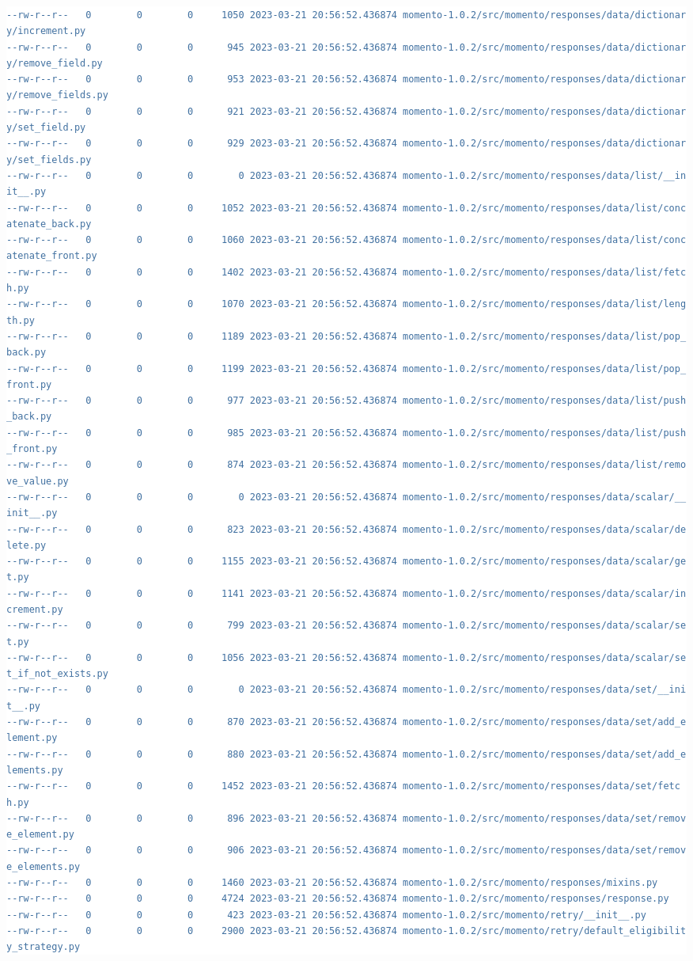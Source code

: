 ```diff
--rw-r--r--   0        0        0     1050 2023-03-21 20:56:52.436874 momento-1.0.2/src/momento/responses/data/dictionary/increment.py
--rw-r--r--   0        0        0      945 2023-03-21 20:56:52.436874 momento-1.0.2/src/momento/responses/data/dictionary/remove_field.py
--rw-r--r--   0        0        0      953 2023-03-21 20:56:52.436874 momento-1.0.2/src/momento/responses/data/dictionary/remove_fields.py
--rw-r--r--   0        0        0      921 2023-03-21 20:56:52.436874 momento-1.0.2/src/momento/responses/data/dictionary/set_field.py
--rw-r--r--   0        0        0      929 2023-03-21 20:56:52.436874 momento-1.0.2/src/momento/responses/data/dictionary/set_fields.py
--rw-r--r--   0        0        0        0 2023-03-21 20:56:52.436874 momento-1.0.2/src/momento/responses/data/list/__init__.py
--rw-r--r--   0        0        0     1052 2023-03-21 20:56:52.436874 momento-1.0.2/src/momento/responses/data/list/concatenate_back.py
--rw-r--r--   0        0        0     1060 2023-03-21 20:56:52.436874 momento-1.0.2/src/momento/responses/data/list/concatenate_front.py
--rw-r--r--   0        0        0     1402 2023-03-21 20:56:52.436874 momento-1.0.2/src/momento/responses/data/list/fetch.py
--rw-r--r--   0        0        0     1070 2023-03-21 20:56:52.436874 momento-1.0.2/src/momento/responses/data/list/length.py
--rw-r--r--   0        0        0     1189 2023-03-21 20:56:52.436874 momento-1.0.2/src/momento/responses/data/list/pop_back.py
--rw-r--r--   0        0        0     1199 2023-03-21 20:56:52.436874 momento-1.0.2/src/momento/responses/data/list/pop_front.py
--rw-r--r--   0        0        0      977 2023-03-21 20:56:52.436874 momento-1.0.2/src/momento/responses/data/list/push_back.py
--rw-r--r--   0        0        0      985 2023-03-21 20:56:52.436874 momento-1.0.2/src/momento/responses/data/list/push_front.py
--rw-r--r--   0        0        0      874 2023-03-21 20:56:52.436874 momento-1.0.2/src/momento/responses/data/list/remove_value.py
--rw-r--r--   0        0        0        0 2023-03-21 20:56:52.436874 momento-1.0.2/src/momento/responses/data/scalar/__init__.py
--rw-r--r--   0        0        0      823 2023-03-21 20:56:52.436874 momento-1.0.2/src/momento/responses/data/scalar/delete.py
--rw-r--r--   0        0        0     1155 2023-03-21 20:56:52.436874 momento-1.0.2/src/momento/responses/data/scalar/get.py
--rw-r--r--   0        0        0     1141 2023-03-21 20:56:52.436874 momento-1.0.2/src/momento/responses/data/scalar/increment.py
--rw-r--r--   0        0        0      799 2023-03-21 20:56:52.436874 momento-1.0.2/src/momento/responses/data/scalar/set.py
--rw-r--r--   0        0        0     1056 2023-03-21 20:56:52.436874 momento-1.0.2/src/momento/responses/data/scalar/set_if_not_exists.py
--rw-r--r--   0        0        0        0 2023-03-21 20:56:52.436874 momento-1.0.2/src/momento/responses/data/set/__init__.py
--rw-r--r--   0        0        0      870 2023-03-21 20:56:52.436874 momento-1.0.2/src/momento/responses/data/set/add_element.py
--rw-r--r--   0        0        0      880 2023-03-21 20:56:52.436874 momento-1.0.2/src/momento/responses/data/set/add_elements.py
--rw-r--r--   0        0        0     1452 2023-03-21 20:56:52.436874 momento-1.0.2/src/momento/responses/data/set/fetch.py
--rw-r--r--   0        0        0      896 2023-03-21 20:56:52.436874 momento-1.0.2/src/momento/responses/data/set/remove_element.py
--rw-r--r--   0        0        0      906 2023-03-21 20:56:52.436874 momento-1.0.2/src/momento/responses/data/set/remove_elements.py
--rw-r--r--   0        0        0     1460 2023-03-21 20:56:52.436874 momento-1.0.2/src/momento/responses/mixins.py
--rw-r--r--   0        0        0     4724 2023-03-21 20:56:52.436874 momento-1.0.2/src/momento/responses/response.py
--rw-r--r--   0        0        0      423 2023-03-21 20:56:52.436874 momento-1.0.2/src/momento/retry/__init__.py
--rw-r--r--   0        0        0     2900 2023-03-21 20:56:52.436874 momento-1.0.2/src/momento/retry/default_eligibility_strategy.py
```